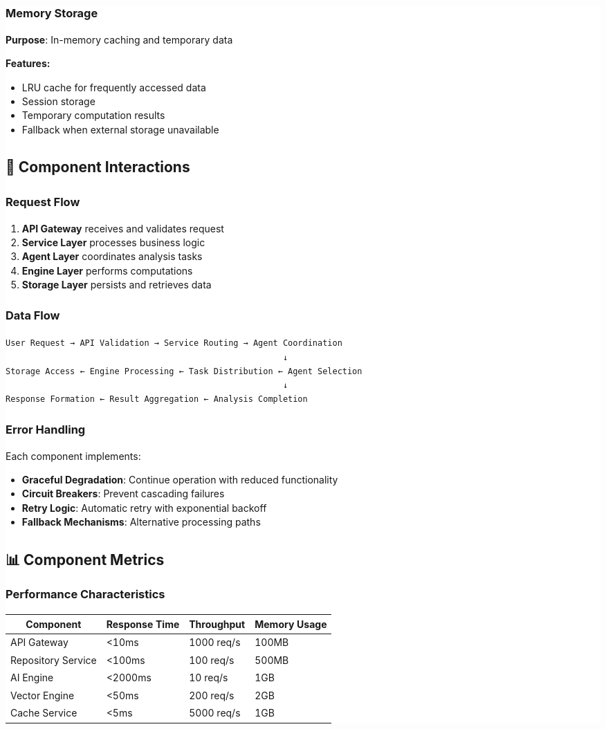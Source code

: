 ### Memory Storage

**Purpose**: In-memory caching and temporary data

**Features:**
- LRU cache for frequently accessed data
- Session storage
- Temporary computation results
- Fallback when external storage unavailable

## 🔄 Component Interactions

### Request Flow

1. **API Gateway** receives and validates request
2. **Service Layer** processes business logic
3. **Agent Layer** coordinates analysis tasks
4. **Engine Layer** performs computations
5. **Storage Layer** persists and retrieves data

### Data Flow

```
User Request → API Validation → Service Routing → Agent Coordination
                                                        ↓
Storage Access ← Engine Processing ← Task Distribution ← Agent Selection
                                                        ↓
Response Formation ← Result Aggregation ← Analysis Completion
```

### Error Handling

Each component implements:
- **Graceful Degradation**: Continue operation with reduced functionality
- **Circuit Breakers**: Prevent cascading failures
- **Retry Logic**: Automatic retry with exponential backoff
- **Fallback Mechanisms**: Alternative processing paths

## 📊 Component Metrics

### Performance Characteristics

| Component | Response Time | Throughput | Memory Usage |
|-----------|---------------|------------|--------------|
| API Gateway | <10ms | 1000 req/s | 100MB |
| Repository Service | <100ms | 100 req/s | 500MB |
| AI Engine | <2000ms | 10 req/s | 1GB |
| Vector Engine | <50ms | 200 req/s | 2GB |
| Cache Service | <5ms | 5000 req/s | 1GB |
